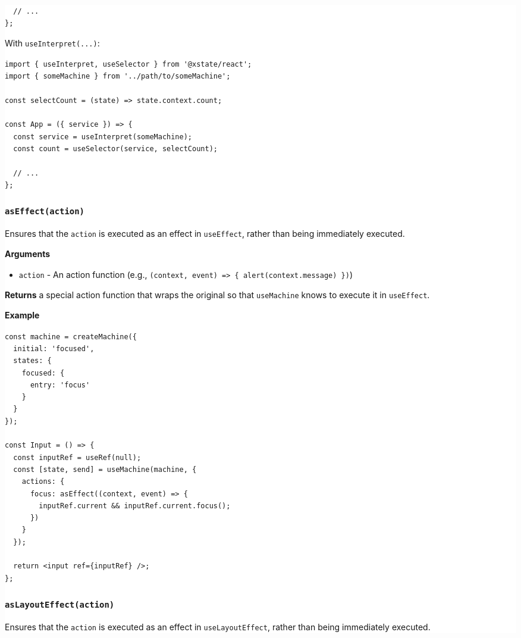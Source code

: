       // ...
    };

With `useInterpret(...)`:

    import { useInterpret, useSelector } from '@xstate/react';
    import { someMachine } from '../path/to/someMachine';

    const selectCount = (state) => state.context.count;

    const App = ({ service }) => {
      const service = useInterpret(someMachine);
      const count = useSelector(service, selectCount);

      // ...
    };

### `asEffect(action)`

Ensures that the `action` is executed as an effect in `useEffect`, rather than being immediately executed.

**Arguments**

-   `action` - An action function (e.g., `(context, event) => { alert(context.message) })`)

**Returns** a special action function that wraps the original so that `useMachine` knows to execute it in `useEffect`.

**Example**

    const machine = createMachine({
      initial: 'focused',
      states: {
        focused: {
          entry: 'focus'
        }
      }
    });

    const Input = () => {
      const inputRef = useRef(null);
      const [state, send] = useMachine(machine, {
        actions: {
          focus: asEffect((context, event) => {
            inputRef.current && inputRef.current.focus();
          })
        }
      });

      return <input ref={inputRef} />;
    };

### `asLayoutEffect(action)`

Ensures that the `action` is executed as an effect in `useLayoutEffect`, rather than being immediately executed.
